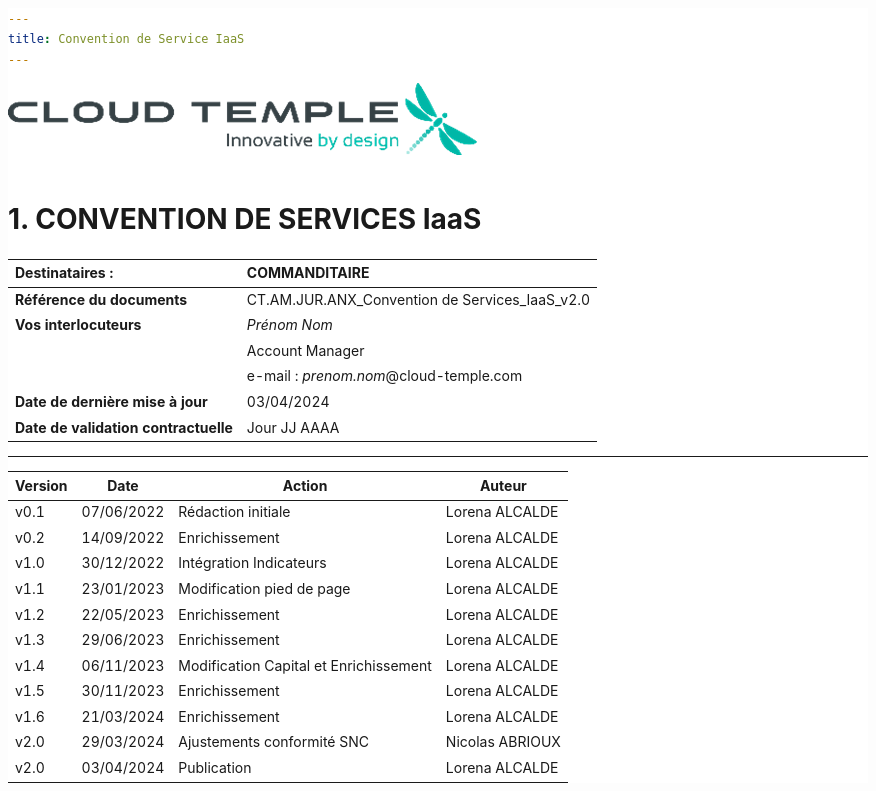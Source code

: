 ```yaml
---
title: Convention de Service IaaS
---
```

  
![Logo Cloud Temple](images/ct.png)

# 1. **CONVENTION DE SERVICES IaaS**

| **Destinataires :**                  | **COMMANDITAIRE**                               |
| :----------------------------------- | :---------------------------------------------- |
| **Référence du documents**           | CT.AM.JUR.ANX_Convention de Services_IaaS_v2.0  |
| **Vos interlocuteurs**               | *Prénom* *Nom*                                  |
|                                      | Account Manager                                 |
|                                      | e-mail : *prenom.nom*@cloud-temple.com          |
| **Date de dernière mise à jour**     | 03/04/2024                                      |
| **Date de validation contractuelle** | Jour JJ AAAA                                    |


----------------------------------------------------------------------------------

| **Version** | **Date**   | **Action**                             | **Auteur**      |
| ----------- | ---------- | -------------------------------------- | --------------- |
| v0.1        | 07/06/2022 | Rédaction initiale                     | Lorena ALCALDE  |
| v0.2        | 14/09/2022 | Enrichissement                         | Lorena ALCALDE  |
| v1.0        | 30/12/2022 | Intégration Indicateurs                | Lorena ALCALDE  |
| v1.1        | 23/01/2023 | Modification pied de page              | Lorena ALCALDE  |
| v1.2        | 22/05/2023 | Enrichissement                         | Lorena ALCALDE  |
| v1.3        | 29/06/2023 | Enrichissement                         | Lorena ALCALDE  |
| v1.4        | 06/11/2023 | Modification Capital et Enrichissement | Lorena ALCALDE  |
| v1.5        | 30/11/2023 | Enrichissement                         | Lorena ALCALDE  |
| v1.6        | 21/03/2024 | Enrichissement                         | Lorena ALCALDE  |
| v2.0        | 29/03/2024 | Ajustements conformité SNC             | Nicolas ABRIOUX |
| v2.0        | 03/04/2024 | Publication                            | Lorena ALCALDE  |
